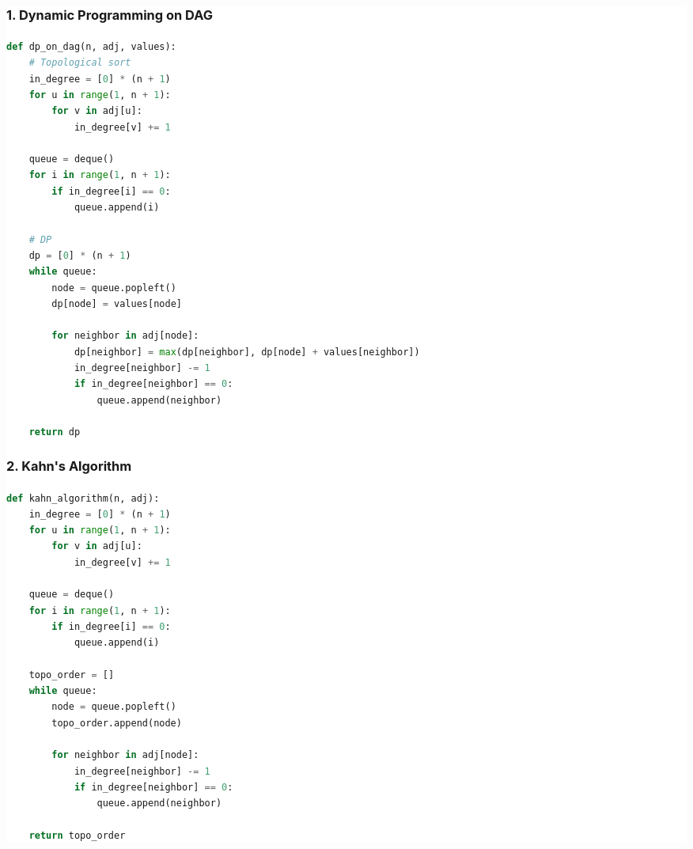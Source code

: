 ### 1. **Dynamic Programming on DAG**
```python
def dp_on_dag(n, adj, values):
    # Topological sort
    in_degree = [0] * (n + 1)
    for u in range(1, n + 1):
        for v in adj[u]:
            in_degree[v] += 1
    
    queue = deque()
    for i in range(1, n + 1):
        if in_degree[i] == 0:
            queue.append(i)
    
    # DP
    dp = [0] * (n + 1)
    while queue:
        node = queue.popleft()
        dp[node] = values[node]
        
        for neighbor in adj[node]:
            dp[neighbor] = max(dp[neighbor], dp[node] + values[neighbor])
            in_degree[neighbor] -= 1
            if in_degree[neighbor] == 0:
                queue.append(neighbor)
    
    return dp
```

### 2. **Kahn's Algorithm**
```python
def kahn_algorithm(n, adj):
    in_degree = [0] * (n + 1)
    for u in range(1, n + 1):
        for v in adj[u]:
            in_degree[v] += 1
    
    queue = deque()
    for i in range(1, n + 1):
        if in_degree[i] == 0:
            queue.append(i)
    
    topo_order = []
    while queue:
        node = queue.popleft()
        topo_order.append(node)
        
        for neighbor in adj[node]:
            in_degree[neighbor] -= 1
            if in_degree[neighbor] == 0:
                queue.append(neighbor)
    
    return topo_order
```

